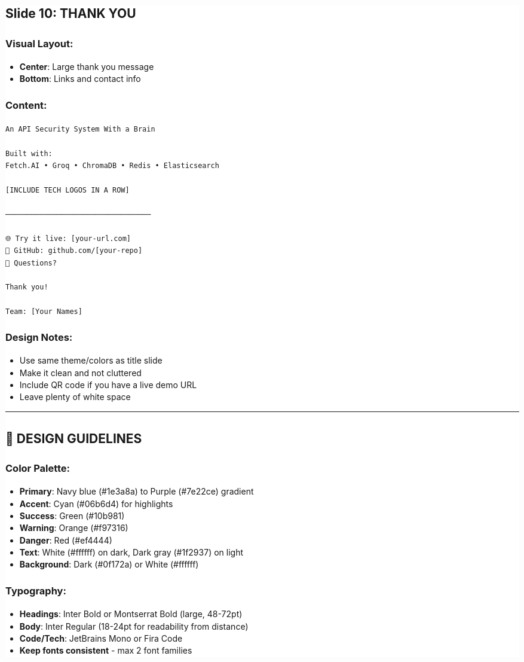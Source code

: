 
## Slide 10: THANK YOU

### Visual Layout:
- **Center**: Large thank you message
- **Bottom**: Links and contact info

### Content:
```
An API Security System With a Brain

Built with:
Fetch.AI • Groq • ChromaDB • Redis • Elasticsearch

[INCLUDE TECH LOGOS IN A ROW]

──────────────────────────────────

🌐 Try it live: [your-url.com]
📁 GitHub: github.com/[your-repo]
💬 Questions?

Thank you!

Team: [Your Names]
```

### Design Notes:
- Use same theme/colors as title slide
- Make it clean and not cluttered
- Include QR code if you have a live demo URL
- Leave plenty of white space

---

## 📐 DESIGN GUIDELINES

### Color Palette:
- **Primary**: Navy blue (#1e3a8a) to Purple (#7e22ce) gradient
- **Accent**: Cyan (#06b6d4) for highlights
- **Success**: Green (#10b981)
- **Warning**: Orange (#f97316)
- **Danger**: Red (#ef4444)
- **Text**: White (#ffffff) on dark, Dark gray (#1f2937) on light
- **Background**: Dark (#0f172a) or White (#ffffff)

### Typography:
- **Headings**: Inter Bold or Montserrat Bold (large, 48-72pt)
- **Body**: Inter Regular (18-24pt for readability from distance)
- **Code/Tech**: JetBrains Mono or Fira Code
- **Keep fonts consistent** - max 2 font families
